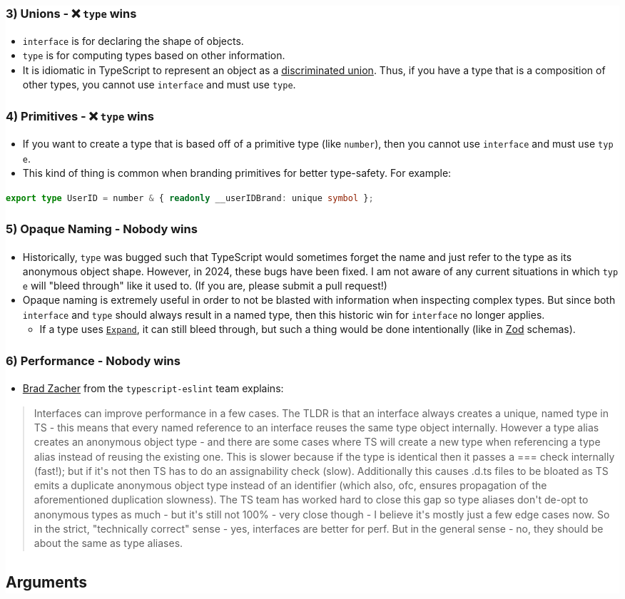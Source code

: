### 3) Unions - ❌ `type` wins

- `interface` is for declaring the shape of objects.
- `type` is for computing types based on other information.
- It is idiomatic in TypeScript to represent an object as a [discriminated union](https://basarat.gitbook.io/typescript/type-system/discriminated-unions). Thus, if you have a type that is a composition of other types, you cannot use `interface` and must use `type`.

### 4) Primitives - ❌ `type` wins

- If you want to create a type that is based off of a primitive type (like `number`), then you cannot use `interface` and must use `type`.
- This kind of thing is common when branding primitives for better type-safety. For example:

```ts
export type UserID = number & { readonly __userIDBrand: unique symbol };
```

### 5) Opaque Naming - Nobody wins

- Historically, `type` was bugged such that TypeScript would sometimes forget the name and just refer to the type as its anonymous object shape. However, in 2024, these bugs have been fixed. I am not aware of any current situations in which `type` will "bleed through" like it used to. (If you are, please submit a pull request!)
- Opaque naming is extremely useful in order to not be blasted with information when inspecting complex types. But since both `interface` and `type` should always result in a named type, then this historic win for `interface` no longer applies.
  - If a type uses [`Expand`](https://stackoverflow.com/a/57683652/1062714), it can still bleed through, but such a thing would be done intentionally (like in [Zod](https://github.com/colinhacks/zod) schemas).

### 6) Performance - Nobody wins

- [Brad Zacher](https://github.com/bradzacher) from the `typescript-eslint` team explains:

> Interfaces can improve performance in a few cases.
> The TLDR is that an interface always creates a unique, named type in TS - this means that every named reference to an interface reuses the same type object internally.
> However a type alias creates an anonymous object type - and there are some cases where TS will create a new type when referencing a type alias instead of reusing the existing one.
> This is slower because if the type is identical then it passes a === check internally (fast!); but if it's not then TS has to do an assignability check (slow).
> Additionally this causes .d.ts files to be bloated as TS emits a duplicate anonymous object type instead of an identifier (which also, ofc, ensures propagation of the aforementioned duplication slowness).
> The TS team has worked hard to close this gap so type aliases don't de-opt to anonymous types as much - but it's still not 100% - very close though - I believe it's mostly just a few edge cases now.
> So in the strict, "technically correct" sense - yes, interfaces are better for perf. But in the general sense - no, they should be about the same as type aliases. 

## Arguments
